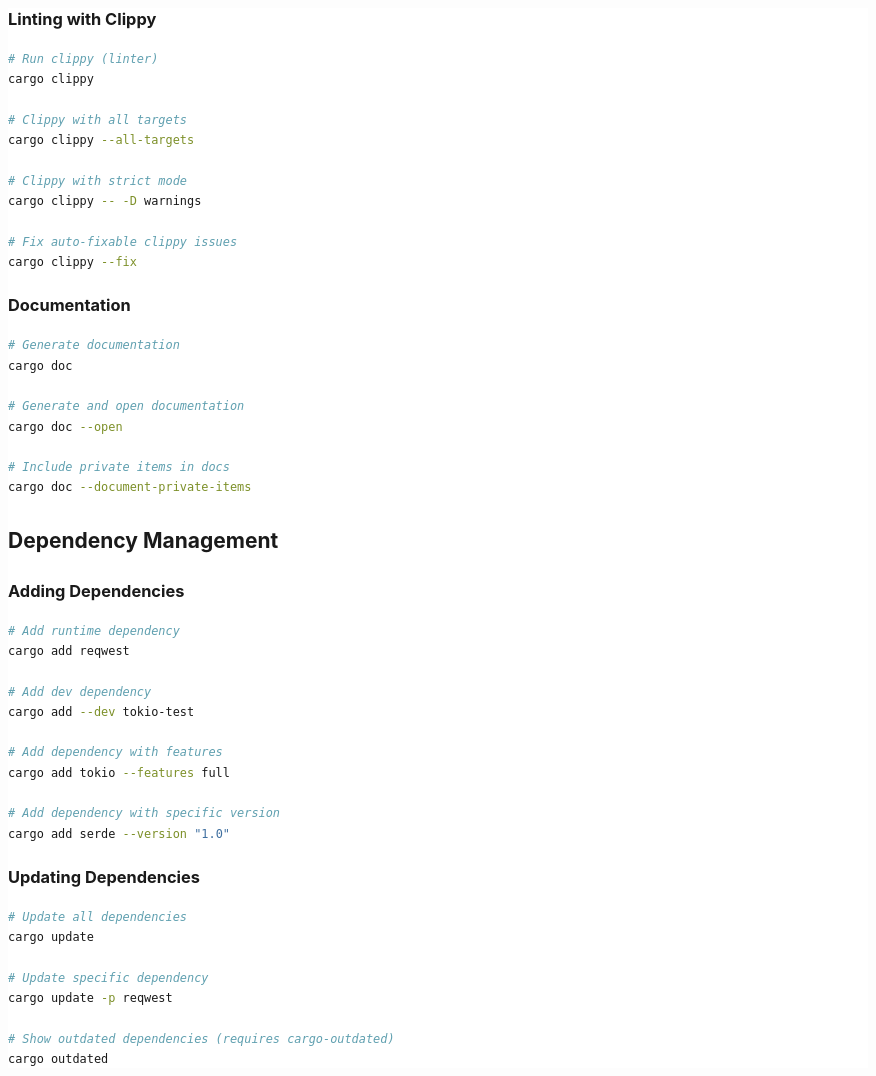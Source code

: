 ### Linting with Clippy
```bash
# Run clippy (linter)
cargo clippy

# Clippy with all targets
cargo clippy --all-targets

# Clippy with strict mode
cargo clippy -- -D warnings

# Fix auto-fixable clippy issues
cargo clippy --fix
```

### Documentation
```bash
# Generate documentation
cargo doc

# Generate and open documentation
cargo doc --open

# Include private items in docs
cargo doc --document-private-items
```

## Dependency Management

### Adding Dependencies
```bash
# Add runtime dependency
cargo add reqwest

# Add dev dependency
cargo add --dev tokio-test

# Add dependency with features
cargo add tokio --features full

# Add dependency with specific version
cargo add serde --version "1.0"
```

### Updating Dependencies
```bash
# Update all dependencies
cargo update

# Update specific dependency
cargo update -p reqwest

# Show outdated dependencies (requires cargo-outdated)
cargo outdated
```
